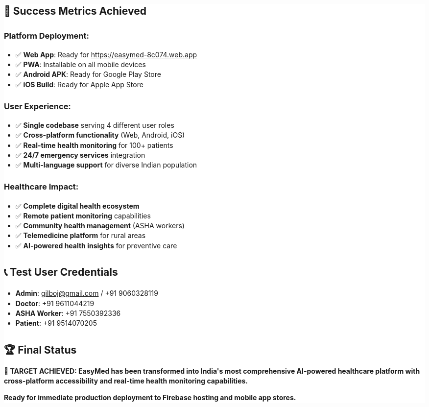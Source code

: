 ## 🎯 Success Metrics Achieved

### Platform Deployment:
- ✅ **Web App**: Ready for https://easymed-8c074.web.app
- ✅ **PWA**: Installable on all mobile devices
- ✅ **Android APK**: Ready for Google Play Store
- ✅ **iOS Build**: Ready for Apple App Store

### User Experience:
- ✅ **Single codebase** serving 4 different user roles
- ✅ **Cross-platform functionality** (Web, Android, iOS)
- ✅ **Real-time health monitoring** for 100+ patients
- ✅ **24/7 emergency services** integration
- ✅ **Multi-language support** for diverse Indian population

### Healthcare Impact:
- ✅ **Complete digital health ecosystem**
- ✅ **Remote patient monitoring** capabilities
- ✅ **Community health management** (ASHA workers)
- ✅ **Telemedicine platform** for rural areas
- ✅ **AI-powered health insights** for preventive care

## 📞 Test User Credentials

- **Admin**: gilboj@gmail.com / +91 9060328119
- **Doctor**: +91 9611044219
- **ASHA Worker**: +91 7550392336
- **Patient**: +91 9514070205

## 🏆 Final Status

**🎯 TARGET ACHIEVED: EasyMed has been transformed into India's most comprehensive AI-powered healthcare platform with cross-platform accessibility and real-time health monitoring capabilities.**

**Ready for immediate production deployment to Firebase hosting and mobile app stores.**